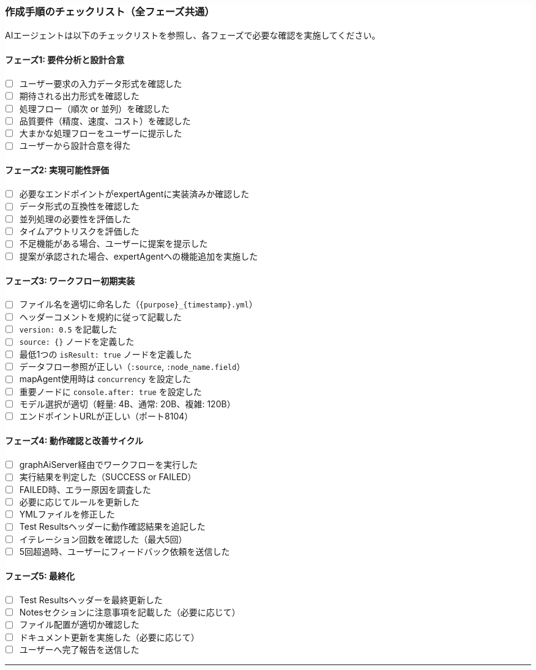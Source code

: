 
### 作成手順のチェックリスト（全フェーズ共通）

AIエージェントは以下のチェックリストを参照し、各フェーズで必要な確認を実施してください。

#### フェーズ1: 要件分析と設計合意

- [ ] ユーザー要求の入力データ形式を確認した
- [ ] 期待される出力形式を確認した
- [ ] 処理フロー（順次 or 並列）を確認した
- [ ] 品質要件（精度、速度、コスト）を確認した
- [ ] 大まかな処理フローをユーザーに提示した
- [ ] ユーザーから設計合意を得た

#### フェーズ2: 実現可能性評価

- [ ] 必要なエンドポイントがexpertAgentに実装済みか確認した
- [ ] データ形式の互換性を確認した
- [ ] 並列処理の必要性を評価した
- [ ] タイムアウトリスクを評価した
- [ ] 不足機能がある場合、ユーザーに提案を提示した
- [ ] 提案が承認された場合、expertAgentへの機能追加を実施した

#### フェーズ3: ワークフロー初期実装

- [ ] ファイル名を適切に命名した（`{purpose}_{timestamp}.yml`）
- [ ] ヘッダーコメントを規約に従って記載した
- [ ] `version: 0.5` を記載した
- [ ] `source: {}` ノードを定義した
- [ ] 最低1つの `isResult: true` ノードを定義した
- [ ] データフロー参照が正しい（`:source`, `:node_name.field`）
- [ ] mapAgent使用時は `concurrency` を設定した
- [ ] 重要ノードに `console.after: true` を設定した
- [ ] モデル選択が適切（軽量: 4B、通常: 20B、複雑: 120B）
- [ ] エンドポイントURLが正しい（ポート8104）

#### フェーズ4: 動作確認と改善サイクル

- [ ] graphAiServer経由でワークフローを実行した
- [ ] 実行結果を判定した（SUCCESS or FAILED）
- [ ] FAILED時、エラー原因を調査した
- [ ] 必要に応じてルールを更新した
- [ ] YMLファイルを修正した
- [ ] Test Resultsヘッダーに動作確認結果を追記した
- [ ] イテレーション回数を確認した（最大5回）
- [ ] 5回超過時、ユーザーにフィードバック依頼を送信した

#### フェーズ5: 最終化

- [ ] Test Resultsヘッダーを最終更新した
- [ ] Notesセクションに注意事項を記載した（必要に応じて）
- [ ] ファイル配置が適切か確認した
- [ ] ドキュメント更新を実施した（必要に応じて）
- [ ] ユーザーへ完了報告を送信した

---